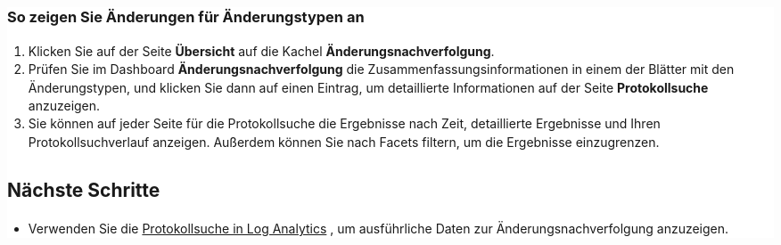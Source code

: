 ### <a name="to-view-changes-for-any-change-type"></a>So zeigen Sie Änderungen für Änderungstypen an
1. Klicken Sie auf der Seite **Übersicht** auf die Kachel **Änderungsnachverfolgung**.
2. Prüfen Sie im Dashboard **Änderungsnachverfolgung** die Zusammenfassungsinformationen in einem der Blätter mit den Änderungstypen, und klicken Sie dann auf einen Eintrag, um detaillierte Informationen auf der Seite **Protokollsuche** anzuzeigen.
3. Sie können auf jeder Seite für die Protokollsuche die Ergebnisse nach Zeit, detaillierte Ergebnisse und Ihren Protokollsuchverlauf anzeigen. Außerdem können Sie nach Facets filtern, um die Ergebnisse einzugrenzen.

## <a name="next-steps"></a>Nächste Schritte
* Verwenden Sie die [Protokollsuche in Log Analytics](log-analytics-log-searches.md) , um ausführliche Daten zur Änderungsnachverfolgung anzuzeigen.


